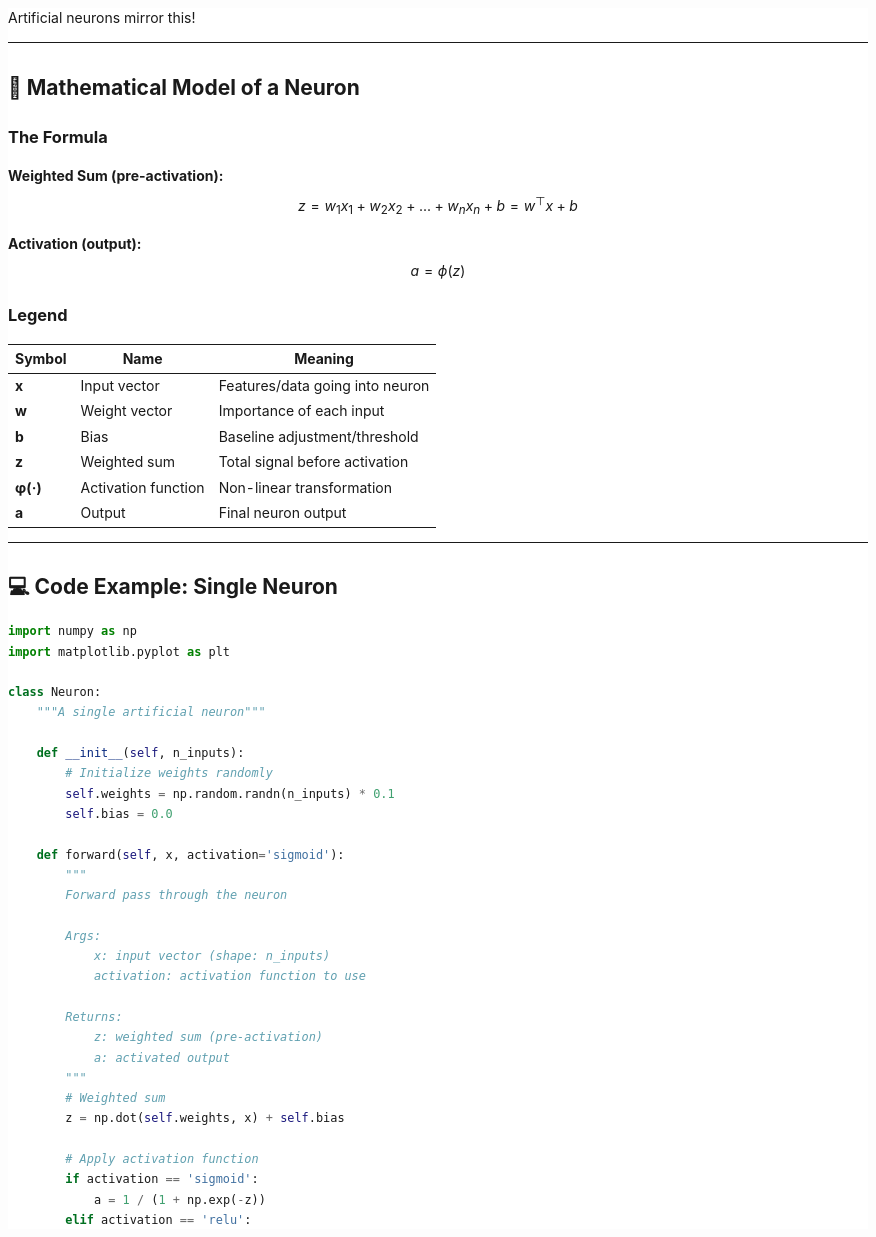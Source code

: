Artificial neurons mirror this!

---

## 📐 Mathematical Model of a Neuron

### The Formula

**Weighted Sum (pre-activation):**
$$z = w_1x_1 + w_2x_2 + ... + w_nx_n + b = w^\top x + b$$

**Activation (output):**
$$a = \phi(z)$$

### Legend

| Symbol | Name | Meaning |
|--------|------|---------|
| **x** | Input vector | Features/data going into neuron |
| **w** | Weight vector | Importance of each input |
| **b** | Bias | Baseline adjustment/threshold |
| **z** | Weighted sum | Total signal before activation |
| **φ(·)** | Activation function | Non-linear transformation |
| **a** | Output | Final neuron output |

---

## 💻 Code Example: Single Neuron

```python
import numpy as np
import matplotlib.pyplot as plt

class Neuron:
    """A single artificial neuron"""
    
    def __init__(self, n_inputs):
        # Initialize weights randomly
        self.weights = np.random.randn(n_inputs) * 0.1
        self.bias = 0.0
    
    def forward(self, x, activation='sigmoid'):
        """
        Forward pass through the neuron
        
        Args:
            x: input vector (shape: n_inputs)
            activation: activation function to use
        
        Returns:
            z: weighted sum (pre-activation)
            a: activated output
        """
        # Weighted sum
        z = np.dot(self.weights, x) + self.bias
        
        # Apply activation function
        if activation == 'sigmoid':
            a = 1 / (1 + np.exp(-z))
        elif activation == 'relu':
```